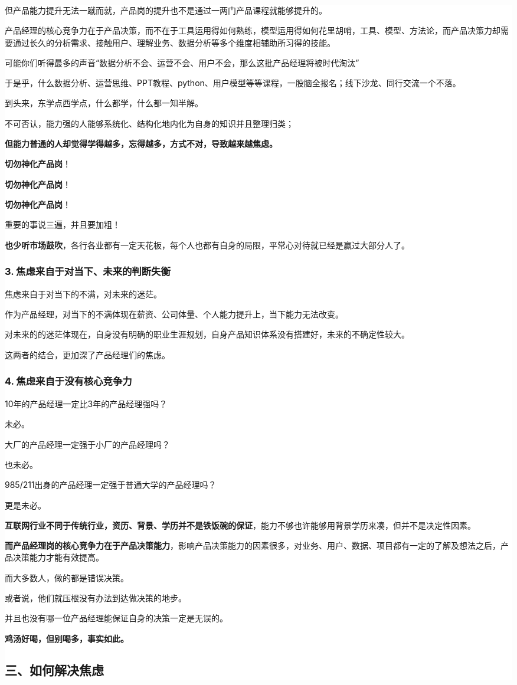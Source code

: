 但产品能力提升无法一蹴而就，产品岗的提升也不是通过一两门产品课程就能够提升的。

产品经理的核心竞争力在于产品决策，而不在于工具运用得如何熟练，模型运用得如何花里胡哨，工具、模型、方法论，而产品决策力却需要通过长久的分析需求、接触用户、理解业务、数据分析等多个维度相辅助所习得的技能。

可能你们听得最多的声音“数据分析不会、运营不会、用户不会，那么这批产品经理将被时代淘汰”

于是乎，什么数据分析、运营思维、PPT教程、python、用户模型等等课程，一股脑全报名；线下沙龙、同行交流一个不落。

到头来，东学点西学点，什么都学，什么都一知半解。

不可否认，能力强的人能够系统化、结构化地内化为自身的知识并且整理归类；

**但能力普通的人却觉得学得越多，忘得越多，方式不对，导致越来越焦虑。**

**切勿神化产品岗**！

**切勿神化产品岗**！

**切勿神化产品岗**！

重要的事说三遍，并且要加粗！

**也少听市场鼓吹**，各行各业都有一定天花板，每个人也都有自身的局限，平常心对待就已经是赢过大部分人了。

### 3\. 焦虑来自于对当下、未来的判断失衡

焦虑来自于对当下的不满，对未来的迷茫。

作为产品经理，对当下的不满体现在薪资、公司体量、个人能力提升上，当下能力无法改变。

对未来的的迷茫体现在，自身没有明确的职业生涯规划，自身产品知识体系没有搭建好，未来的不确定性较大。

这两者的结合，更加深了产品经理们的焦虑。

### 4\. 焦虑来自于没有核心竞争力

10年的产品经理一定比3年的产品经理强吗？

未必。

大厂的产品经理一定强于小厂的产品经理吗？

也未必。

985/211出身的产品经理一定强于普通大学的产品经理吗？

更是未必。

**互联网行业不同于传统行业，资历、背景、学历并不是铁饭碗的保证**，能力不够也许能够用背景学历来凑，但并不是决定性因素。

**而产品经理岗的核心竞争力在于产品决策能力**，影响产品决策能力的因素很多，对业务、用户、数据、项目都有一定的了解及想法之后，产品决策能力才能有效提高。

而大多数人，做的都是错误决策。

或者说，他们就压根没有办法到达做决策的地步。

并且也没有哪一位产品经理能保证自身的决策一定是无误的。

**鸡汤好喝，但别喝多，事实如此。**

## 三、如何解决焦虑

